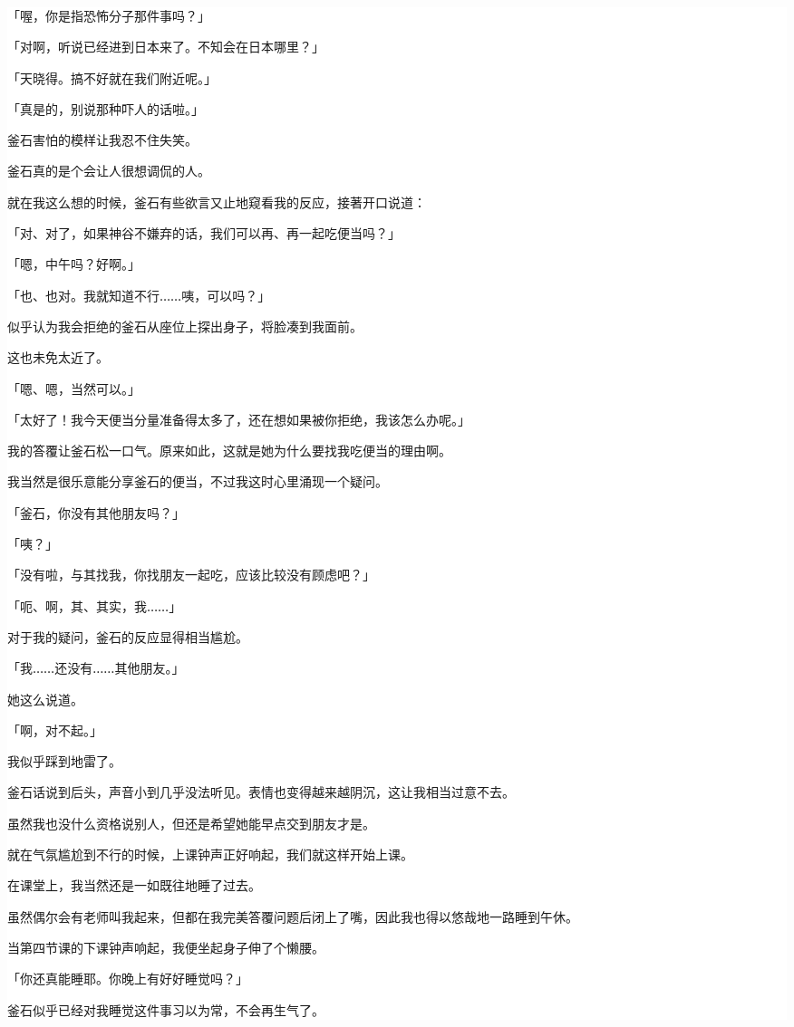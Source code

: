 「喔，你是指恐怖分子那件事吗？」

「对啊，听说已经进到日本来了。不知会在日本哪里？」

「天晓得。搞不好就在我们附近呢。」

「真是的，别说那种吓人的话啦。」

釜石害怕的模样让我忍不住失笑。

釜石真的是个会让人很想调侃的人。

就在我这么想的时候，釜石有些欲言又止地窥看我的反应，接著开口说道：

「对、对了，如果神谷不嫌弃的话，我们可以再、再一起吃便当吗？」

「嗯，中午吗？好啊。」

「也、也对。我就知道不行……咦，可以吗？」

似乎认为我会拒绝的釜石从座位上探出身子，将脸凑到我面前。

这也未免太近了。

「嗯、嗯，当然可以。」

「太好了！我今天便当分量准备得太多了，还在想如果被你拒绝，我该怎么办呢。」

我的答覆让釜石松一口气。原来如此，这就是她为什么要找我吃便当的理由啊。

我当然是很乐意能分享釜石的便当，不过我这时心里涌现一个疑问。

「釜石，你没有其他朋友吗？」

「咦？」

「没有啦，与其找我，你找朋友一起吃，应该比较没有顾虑吧？」

「呃、啊，其、其实，我……」

对于我的疑问，釜石的反应显得相当尴尬。

「我……还没有……其他朋友。」

她这么说道。

「啊，对不起。」

我似乎踩到地雷了。

釜石话说到后头，声音小到几乎没法听见。表情也变得越来越阴沉，这让我相当过意不去。

虽然我也没什么资格说别人，但还是希望她能早点交到朋友才是。

就在气氛尴尬到不行的时候，上课钟声正好响起，我们就这样开始上课。

在课堂上，我当然还是一如既往地睡了过去。

虽然偶尔会有老师叫我起来，但都在我完美答覆问题后闭上了嘴，因此我也得以悠哉地一路睡到午休。

当第四节课的下课钟声响起，我便坐起身子伸了个懒腰。

「你还真能睡耶。你晚上有好好睡觉吗？」

釜石似乎已经对我睡觉这件事习以为常，不会再生气了。
